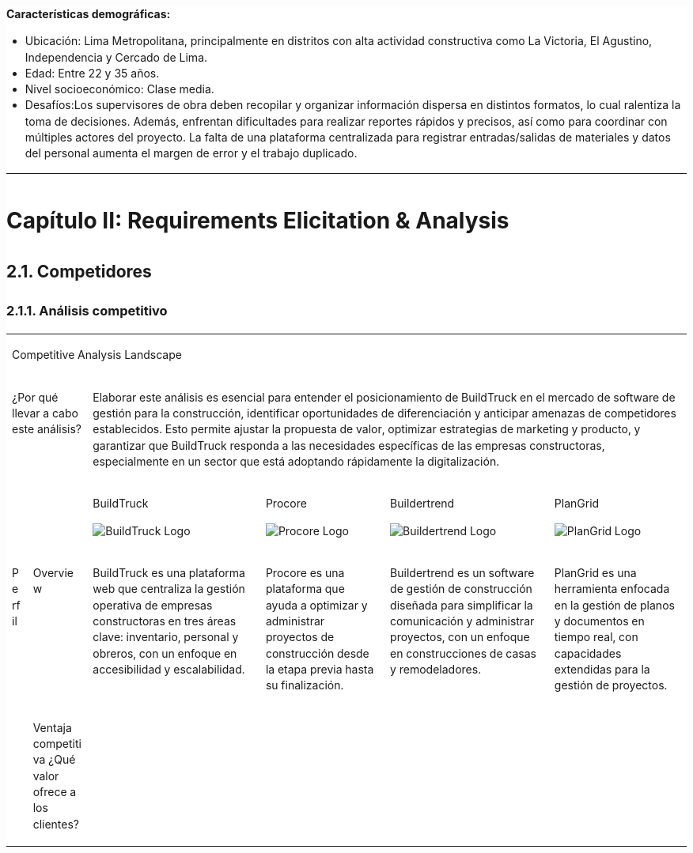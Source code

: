 **Características demográficas:**

* Ubicación: Lima Metropolitana, principalmente en distritos con alta actividad constructiva como La Victoria, El Agustino, Independencia y Cercado de Lima.  
* Edad: Entre 22 y 35 años.  
* Nivel socioeconómico: Clase media.  
* Desafíos:Los  supervisores de obra deben recopilar y organizar información dispersa en distintos formatos, lo cual ralentiza la toma de decisiones. Además, enfrentan dificultades para realizar reportes rápidos y precisos, así como para coordinar con múltiples actores del proyecto. La falta de una plataforma centralizada para registrar entradas/salidas de materiales y datos del personal aumenta el margen de error y el trabajo duplicado.

<hr>

# Capítulo II: Requirements Elicitation & Analysis

## 2.1. Competidores

### 2.1.1. Análisis competitivo

<body>
<table class="c16">
<tr class="c1">
<td class="c13" colspan="6" rowspan="1"><p>Competitive Analysis Landscape</p></td>
</tr>
<tr class="c1">
<td class="c11" colspan="2" rowspan="1"><p>¿Por qué llevar a cabo este análisis?</p></td>
<td class="c17" colspan="4" rowspan="1"><p>Elaborar este análisis es esencial para entender el posicionamiento de BuildTruck en el mercado de software de gestión para la construcción, identificar oportunidades de diferenciación y anticipar amenazas de competidores establecidos. Esto permite ajustar la propuesta de valor, optimizar estrategias de marketing y producto, y garantizar que BuildTruck responda a las necesidades específicas de las empresas constructoras, especialmente en un sector que está adoptando rápidamente la digitalización.</p></td>
</tr>
<tr class="c1">
<td class="c11" colspan="2" rowspan="1"><p></p></td>
<td class="c0" colspan="1" rowspan="1"><p>BuildTruck</p><p><img src="images/BuildTruckLogoACL.jpg" alt="BuildTruck Logo" width="86" height="44"></p></td>
<td class="c0" colspan="1" rowspan="1"><p>Procore</p><p><img src="images/ProcoreLogo.png" alt="Procore Logo" width="75" height="70"></p></td>
<td class="c0" colspan="1" rowspan="1"><p>Buildertrend</p><p><img src="images/BuildertrendLogo.png" alt="Buildertrend Logo" width="69" height="69"></p></td>
<td class="c0" colspan="1" rowspan="1"><p>PlanGrid</p><p><img src="images/PlanGridLogo.png" alt="PlanGrid Logo" width="64" height="69"></p></td>
</tr>
<tr class="c1">
<td class="c0" colspan="1" rowspan="2"><p>Perfil</p></td>
<td class="c0" colspan="1" rowspan="1"><p>Overview</p></td>
<td class="c0" colspan="1" rowspan="1"><p>BuildTruck es una plataforma web que centraliza la gestión operativa de empresas constructoras en tres áreas clave: inventario, personal y obreros, con un enfoque en accesibilidad y escalabilidad.</p></td>
<td class="c0" colspan="1" rowspan="1"><p>Procore es una plataforma que ayuda a optimizar y administrar proyectos de construcción desde la etapa previa hasta su finalización.</p></td>
<td class="c0" colspan="1" rowspan="1"><p>Buildertrend es un software de gestión de construcción diseñada para simplificar la comunicación y administrar proyectos, con un enfoque en construcciones de casas y remodeladores.</p></td>
<td class="c0" colspan="1" rowspan="1"><p>PlanGrid es una herramienta enfocada en la gestión de planos y documentos en tiempo real, con capacidades extendidas para la gestión de proyectos.</p></td>
</tr>
<tr class="c1">
<td class="c0" colspan="1" rowspan="1"><p>Ventaja competitiva ¿Qué valor ofrece a los clientes?</p></td>